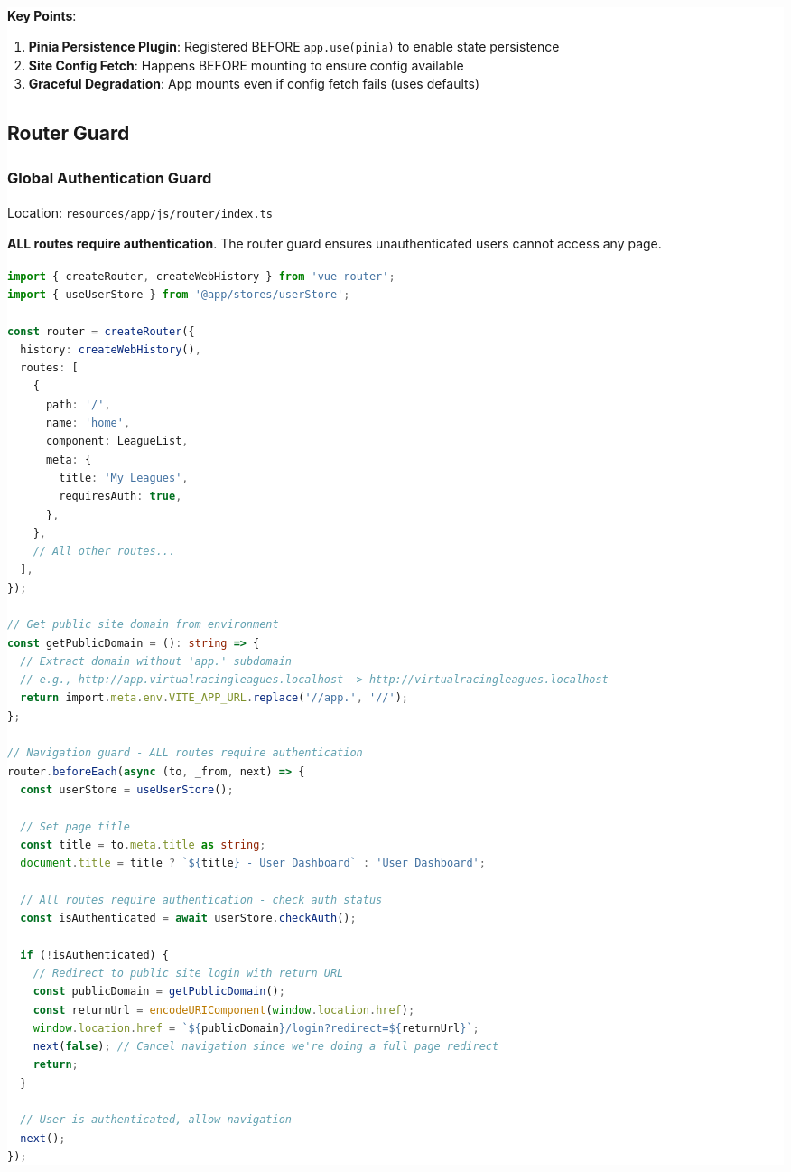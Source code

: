 **Key Points**:

1. **Pinia Persistence Plugin**: Registered BEFORE `app.use(pinia)` to enable state persistence
2. **Site Config Fetch**: Happens BEFORE mounting to ensure config available
3. **Graceful Degradation**: App mounts even if config fetch fails (uses defaults)

## Router Guard

### Global Authentication Guard

Location: `resources/app/js/router/index.ts`

**ALL routes require authentication**. The router guard ensures unauthenticated users cannot access any page.

```typescript
import { createRouter, createWebHistory } from 'vue-router';
import { useUserStore } from '@app/stores/userStore';

const router = createRouter({
  history: createWebHistory(),
  routes: [
    {
      path: '/',
      name: 'home',
      component: LeagueList,
      meta: {
        title: 'My Leagues',
        requiresAuth: true,
      },
    },
    // All other routes...
  ],
});

// Get public site domain from environment
const getPublicDomain = (): string => {
  // Extract domain without 'app.' subdomain
  // e.g., http://app.virtualracingleagues.localhost -> http://virtualracingleagues.localhost
  return import.meta.env.VITE_APP_URL.replace('//app.', '//');
};

// Navigation guard - ALL routes require authentication
router.beforeEach(async (to, _from, next) => {
  const userStore = useUserStore();

  // Set page title
  const title = to.meta.title as string;
  document.title = title ? `${title} - User Dashboard` : 'User Dashboard';

  // All routes require authentication - check auth status
  const isAuthenticated = await userStore.checkAuth();

  if (!isAuthenticated) {
    // Redirect to public site login with return URL
    const publicDomain = getPublicDomain();
    const returnUrl = encodeURIComponent(window.location.href);
    window.location.href = `${publicDomain}/login?redirect=${returnUrl}`;
    next(false); // Cancel navigation since we're doing a full page redirect
    return;
  }

  // User is authenticated, allow navigation
  next();
});
```